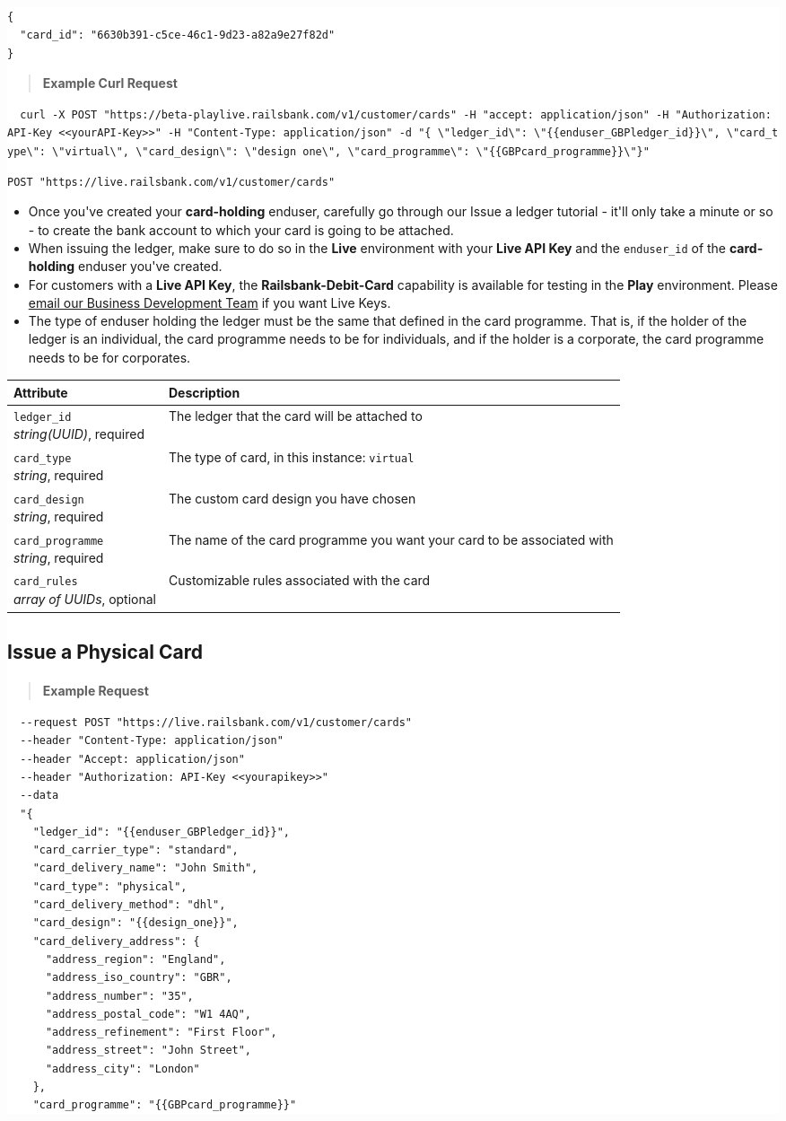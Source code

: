   ```shell
  {
    "card_id": "6630b391-c5ce-46c1-9d23-a82a9e27f82d"
  }
  ```
  >  **Example Curl Request**

  ```shell
    curl -X POST "https://beta-playlive.railsbank.com/v1/customer/cards" -H "accept: application/json" -H "Authorization: API-Key <<yourAPI-Key>>" -H "Content-Type: application/json" -d "{ \"ledger_id\": \"{{enduser_GBPledger_id}}\", \"card_type\": \"virtual\", \"card_design\": \"design one\", \"card_programme\": \"{{GBPcard_programme}}\"}"
  ```

  `POST "https://live.railsbank.com/v1/customer/cards"`

  - Once you've created your **card-holding** enduser, carefully go through our Issue a ledger tutorial - it'll only take a minute or so - to create the bank account to which your card is going to be attached.
  - When issuing the ledger, make sure to do so in the **Live** environment with your **Live API Key** and the `enduser_id` of the **card-holding** enduser you've created.
  - For customers with a **Live API Key**, the **Railsbank-Debit-Card** capability is available for testing in the **Play** environment. Please [email our Business Development Team](mailto:support@railsbank.com) if you want Live Keys.
  - The type of enduser holding the ledger must be the same that defined in the card programme. That is, if the holder of the ledger is an individual, the card programme needs to be for individuals, and if the holder is a corporate, the card programme needs to be for corporates.


| Attribute                                    | Description                   |
|:---------------------------------------------|:------------------------------|
| `ledger_id` <br> _string(UUID)_, required    | The ledger that the card will be attached to |
| `card_type` <br> _string_, required          | The type of card, in this instance: `virtual` |
| `card_design` <br> _string_, required        | The custom card design you have chosen |
| `card_programme` <br> _string_, required     | The name of the card programme you want your card to be associated with |
| `card_rules` <br> _array of UUIDs_, optional | Customizable rules associated with the card |

## Issue a Physical Card
> **Example Request**

```shell
  --request POST "https://live.railsbank.com/v1/customer/cards"
  --header "Content-Type: application/json"
  --header "Accept: application/json"
  --header "Authorization: API-Key <<yourapikey>>"
  --data
  "{
    "ledger_id": "{{enduser_GBPledger_id}}",
    "card_carrier_type": "standard",
    "card_delivery_name": "John Smith",
    "card_type": "physical",
    "card_delivery_method": "dhl",
    "card_design": "{{design_one}}",
    "card_delivery_address": {
      "address_region": "England",
      "address_iso_country": "GBR",
      "address_number": "35",
      "address_postal_code": "W1 4AQ",
      "address_refinement": "First Floor",
      "address_street": "John Street",
      "address_city": "London"
    },
    "card_programme": "{{GBPcard_programme}}"
```